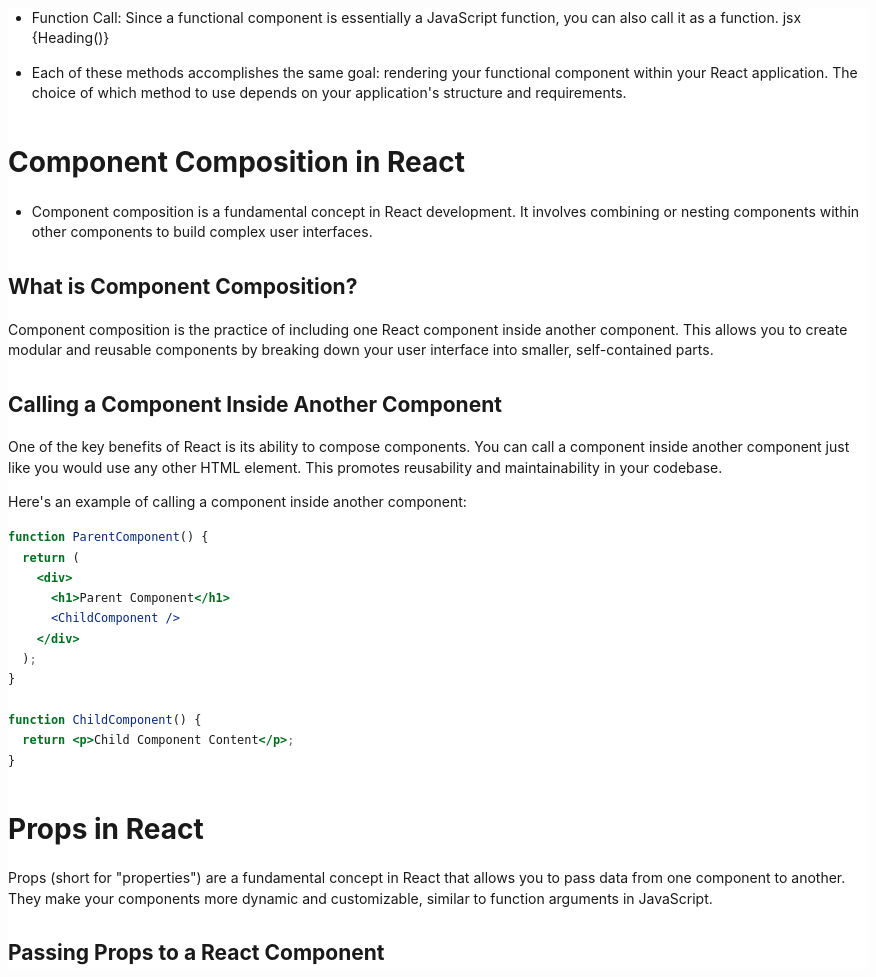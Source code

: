 - Function Call: Since a functional component is essentially a JavaScript function, you can also call it as a function.
jsx
{Heading()}

- Each of these methods accomplishes the same goal: rendering your functional component within your React application. The choice of which method to use depends on your application's structure and requirements.

# Component Composition in React

- Component composition is a fundamental concept in React development. It involves combining or nesting components within other components to build complex user interfaces.

## What is Component Composition?

Component composition is the practice of including one React component inside another component. This allows you to create modular and reusable components by breaking down your user interface into smaller, self-contained parts.

## Calling a Component Inside Another Component

One of the key benefits of React is its ability to compose components. You can call a component inside another component just like you would use any other HTML element. This promotes reusability and maintainability in your codebase.

Here's an example of calling a component inside another component:

```jsx
function ParentComponent() {
  return (
    <div>
      <h1>Parent Component</h1>
      <ChildComponent />
    </div>
  );
}

function ChildComponent() {
  return <p>Child Component Content</p>;
}

``````

# Props in React

Props (short for "properties") are a fundamental concept in React that allows you to pass data from one component to another. They make your components more dynamic and customizable, similar to function arguments in JavaScript.

## Passing Props to a React Component

